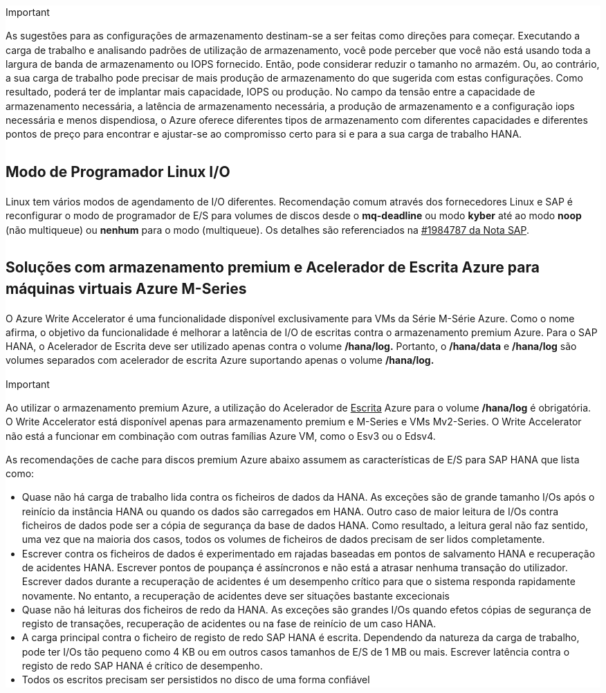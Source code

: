 > [!IMPORTANT]
> As sugestões para as configurações de armazenamento destinam-se a ser feitas como direções para começar. Executando a carga de trabalho e analisando padrões de utilização de armazenamento, você pode perceber que você não está usando toda a largura de banda de armazenamento ou IOPS fornecido. Então, pode considerar reduzir o tamanho no armazém. Ou, ao contrário, a sua carga de trabalho pode precisar de mais produção de armazenamento do que sugerida com estas configurações. Como resultado, poderá ter de implantar mais capacidade, IOPS ou produção. No campo da tensão entre a capacidade de armazenamento necessária, a latência de armazenamento necessária, a produção de armazenamento e a configuração iops necessária e menos dispendiosa, o Azure oferece diferentes tipos de armazenamento com diferentes capacidades e diferentes pontos de preço para encontrar e ajustar-se ao compromisso certo para si e para a sua carga de trabalho HANA.

## <a name="linux-io-scheduler-mode"></a>Modo de Programador Linux I/O
Linux tem vários modos de agendamento de I/O diferentes. Recomendação comum através dos fornecedores Linux e SAP é reconfigurar o modo de programador de E/S para volumes de discos desde o **mq-deadline** ou modo **kyber** até ao modo **noop** (não multiqueue) ou **nenhum** para o modo (multiqueue). Os detalhes são referenciados na [#1984787 da Nota SAP](https://launchpad.support.sap.com/#/notes/1984787). 


## <a name="solutions-with-premium-storage-and-azure-write-accelerator-for-azure-m-series-virtual-machines"></a>Soluções com armazenamento premium e Acelerador de Escrita Azure para máquinas virtuais Azure M-Series
O Azure Write Accelerator é uma funcionalidade disponível exclusivamente para VMs da Série M-Série Azure. Como o nome afirma, o objetivo da funcionalidade é melhorar a latência de I/O de escritas contra o armazenamento premium Azure. Para o SAP HANA, o Acelerador de Escrita deve ser utilizado apenas contra o volume **/hana/log.** Portanto, o **/hana/data** e **/hana/log** são volumes separados com acelerador de escrita Azure suportando apenas o volume **/hana/log.** 

> [!IMPORTANT]
> Ao utilizar o armazenamento premium Azure, a utilização do Acelerador de [Escrita](../../how-to-enable-write-accelerator.md) Azure para o volume **/hana/log** é obrigatória. O Write Accelerator está disponível apenas para armazenamento premium e M-Series e VMs Mv2-Series. O Write Accelerator não está a funcionar em combinação com outras famílias Azure VM, como o Esv3 ou o Edsv4.

As recomendações de cache para discos premium Azure abaixo assumem as características de E/S para SAP HANA que lista como:

- Quase não há carga de trabalho lida contra os ficheiros de dados da HANA. As exceções são de grande tamanho I/Os após o reinício da instância HANA ou quando os dados são carregados em HANA. Outro caso de maior leitura de I/Os contra ficheiros de dados pode ser a cópia de segurança da base de dados HANA. Como resultado, a leitura geral não faz sentido, uma vez que na maioria dos casos, todos os volumes de ficheiros de dados precisam de ser lidos completamente. 
- Escrever contra os ficheiros de dados é experimentado em rajadas baseadas em pontos de salvamento HANA e recuperação de acidentes HANA. Escrever pontos de poupança é assíncronos e não está a atrasar nenhuma transação do utilizador. Escrever dados durante a recuperação de acidentes é um desempenho crítico para que o sistema responda rapidamente novamente. No entanto, a recuperação de acidentes deve ser situações bastante excecionais
- Quase não há leituras dos ficheiros de redo da HANA. As exceções são grandes I/Os quando efetos cópias de segurança de registo de transações, recuperação de acidentes ou na fase de reinício de um caso HANA.  
- A carga principal contra o ficheiro de registo de redo SAP HANA é escrita. Dependendo da natureza da carga de trabalho, pode ter I/Os tão pequeno como 4 KB ou em outros casos tamanhos de E/S de 1 MB ou mais. Escrever latência contra o registo de redo SAP HANA é crítico de desempenho.
- Todos os escritos precisam ser persistidos no disco de uma forma confiável
